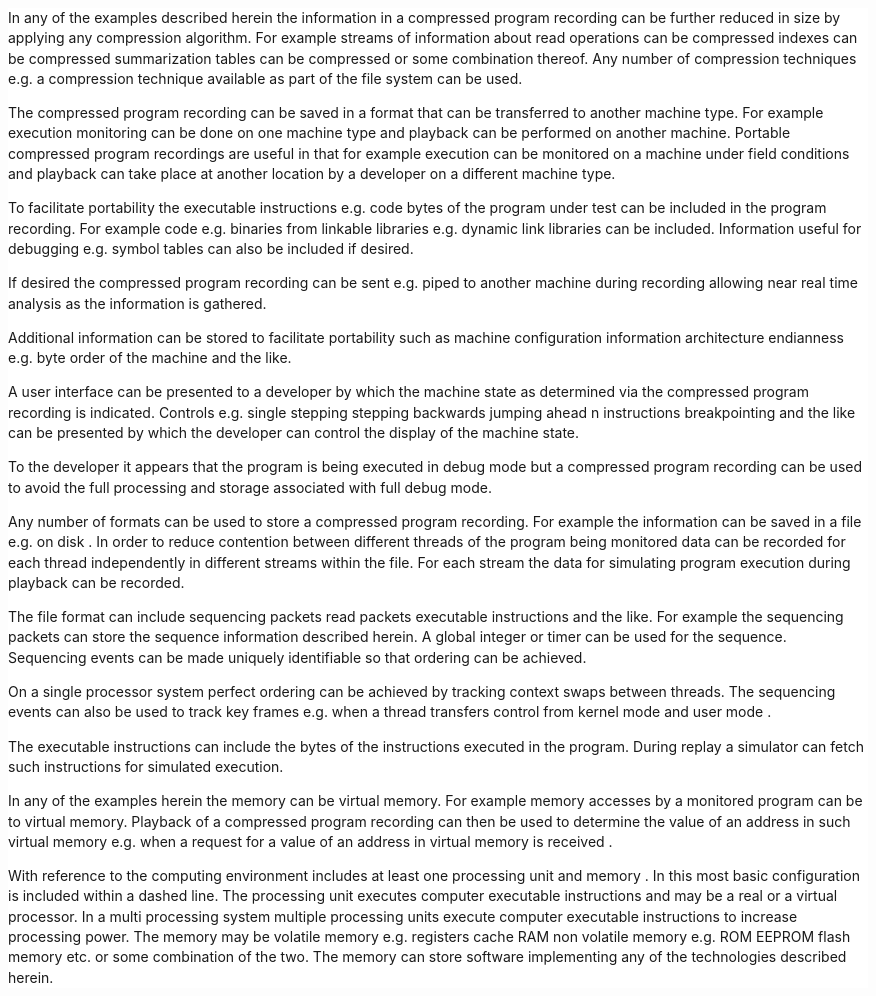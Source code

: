 In any of the examples described herein the information in a compressed program recording can be further reduced in size by applying any compression algorithm. For example streams of information about read operations can be compressed indexes can be compressed summarization tables can be compressed or some combination thereof. Any number of compression techniques e.g. a compression technique available as part of the file system can be used.

The compressed program recording can be saved in a format that can be transferred to another machine type. For example execution monitoring can be done on one machine type and playback can be performed on another machine. Portable compressed program recordings are useful in that for example execution can be monitored on a machine under field conditions and playback can take place at another location by a developer on a different machine type.

To facilitate portability the executable instructions e.g. code bytes of the program under test can be included in the program recording. For example code e.g. binaries from linkable libraries e.g. dynamic link libraries can be included. Information useful for debugging e.g. symbol tables can also be included if desired.

If desired the compressed program recording can be sent e.g. piped to another machine during recording allowing near real time analysis as the information is gathered.

Additional information can be stored to facilitate portability such as machine configuration information architecture endianness e.g. byte order of the machine and the like.

A user interface can be presented to a developer by which the machine state as determined via the compressed program recording is indicated. Controls e.g. single stepping stepping backwards jumping ahead n instructions breakpointing and the like can be presented by which the developer can control the display of the machine state.

To the developer it appears that the program is being executed in debug mode but a compressed program recording can be used to avoid the full processing and storage associated with full debug mode.

Any number of formats can be used to store a compressed program recording. For example the information can be saved in a file e.g. on disk . In order to reduce contention between different threads of the program being monitored data can be recorded for each thread independently in different streams within the file. For each stream the data for simulating program execution during playback can be recorded.

The file format can include sequencing packets read packets executable instructions and the like. For example the sequencing packets can store the sequence information described herein. A global integer or timer can be used for the sequence. Sequencing events can be made uniquely identifiable so that ordering can be achieved.

On a single processor system perfect ordering can be achieved by tracking context swaps between threads. The sequencing events can also be used to track key frames e.g. when a thread transfers control from kernel mode and user mode .

The executable instructions can include the bytes of the instructions executed in the program. During replay a simulator can fetch such instructions for simulated execution.

In any of the examples herein the memory can be virtual memory. For example memory accesses by a monitored program can be to virtual memory. Playback of a compressed program recording can then be used to determine the value of an address in such virtual memory e.g. when a request for a value of an address in virtual memory is received .

With reference to the computing environment includes at least one processing unit and memory . In this most basic configuration is included within a dashed line. The processing unit executes computer executable instructions and may be a real or a virtual processor. In a multi processing system multiple processing units execute computer executable instructions to increase processing power. The memory may be volatile memory e.g. registers cache RAM non volatile memory e.g. ROM EEPROM flash memory etc. or some combination of the two. The memory can store software implementing any of the technologies described herein.
